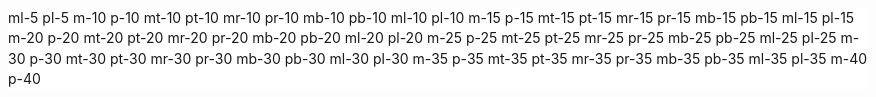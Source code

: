   ml-5
  pl-5
  m-10
  p-10
  mt-10
  pt-10
  mr-10
  pr-10
  mb-10
  pb-10
  ml-10
  pl-10
  m-15
  p-15
  mt-15
  pt-15
  mr-15
  pr-15
  mb-15
  pb-15
  ml-15
  pl-15
  m-20
  p-20
  mt-20
  pt-20
  mr-20
  pr-20
  mb-20
  pb-20
  ml-20
  pl-20
  m-25
  p-25
  mt-25
  pt-25
  mr-25
  pr-25
  mb-25
  pb-25
  ml-25
  pl-25
  m-30
  p-30
  mt-30
  pt-30
  mr-30
  pr-30
  mb-30
  pb-30
  ml-30
  pl-30
  m-35
  p-35
  mt-35
  pt-35
  mr-35
  pr-35
  mb-35
  pb-35
  ml-35
  pl-35
  m-40
  p-40